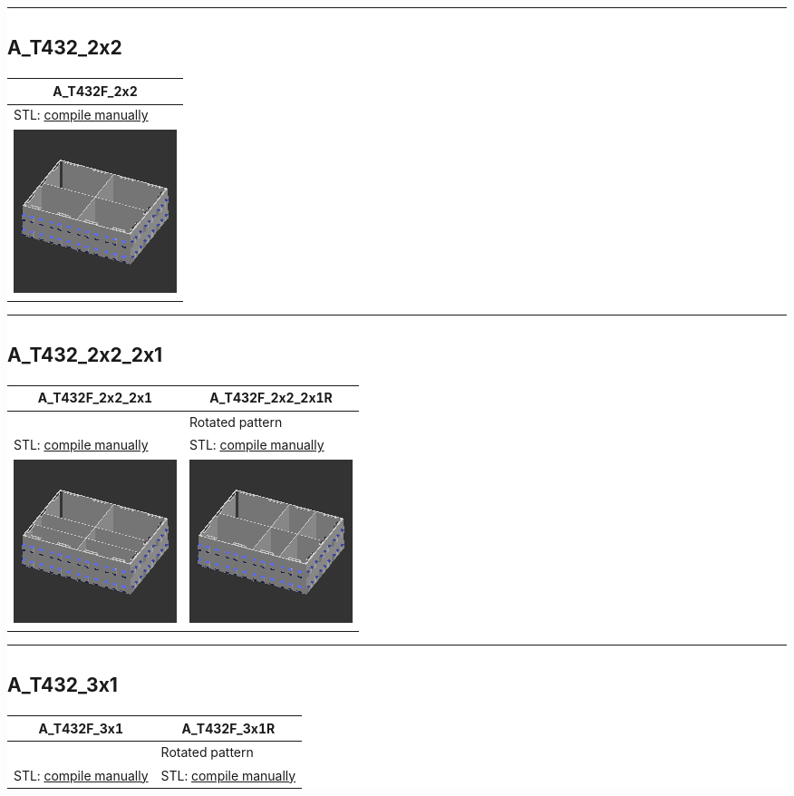 
---
## A_T432_2x2
| **A_T432F_2x2** | 
| --- | 
| STL: [compile manually](https://github.com/CZDanol/DNLTray#how-to-compile) | 
| ![preview](png/A_T432F_2x2.png) | 


---
## A_T432_2x2_2x1
| **A_T432F_2x2_2x1** | **A_T432F_2x2_2x1R** | 
| --- | --- | 
|  | Rotated pattern | 
| STL: [compile manually](https://github.com/CZDanol/DNLTray#how-to-compile) | STL: [compile manually](https://github.com/CZDanol/DNLTray#how-to-compile) | 
| ![preview](png/A_T432F_2x2_2x1.png) | ![preview](png/A_T432F_2x2_2x1R.png) | 


---
## A_T432_3x1
| **A_T432F_3x1** | **A_T432F_3x1R** | 
| --- | --- | 
|  | Rotated pattern | 
| STL: [compile manually](https://github.com/CZDanol/DNLTray#how-to-compile) | STL: [compile manually](https://github.com/CZDanol/DNLTray#how-to-compile) | 